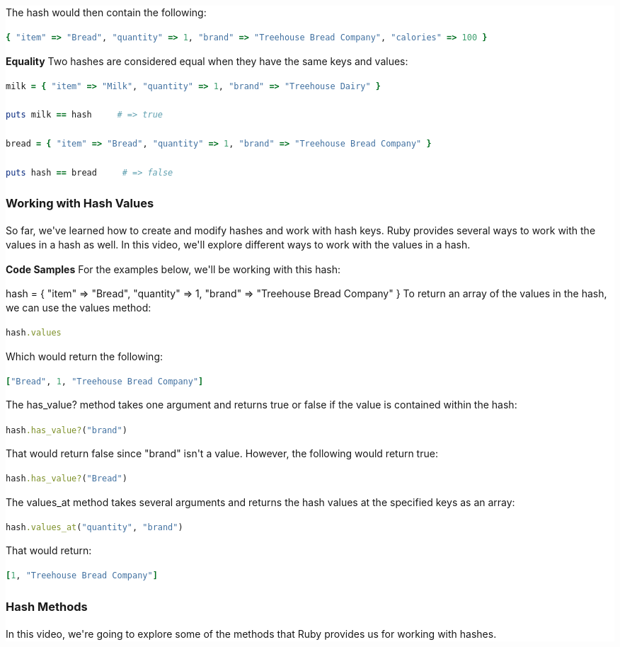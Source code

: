 The hash would then contain the following:
```ruby
{ "item" => "Bread", "quantity" => 1, "brand" => "Treehouse Bread Company", "calories" => 100 }
```

**Equality**
Two hashes are considered equal when they have the same keys and values:
```ruby
milk = { "item" => "Milk", "quantity" => 1, "brand" => "Treehouse Dairy" }

puts milk == hash     # => true

bread = { "item" => "Bread", "quantity" => 1, "brand" => "Treehouse Bread Company" }

puts hash == bread     # => false
```
### Working with Hash Values

So far, we've learned how to create and modify hashes and work with hash keys. Ruby provides several ways to work with the values in a hash as well. In this video, we'll explore different ways to work with the values in a hash.

**Code Samples**
For the examples below, we'll be working with this hash:

hash = { "item" => "Bread", "quantity" => 1, "brand" => "Treehouse Bread Company" }
To return an array of the values in the hash, we can use the values method:
```ruby
hash.values
```

Which would return the following:
```ruby
["Bread", 1, "Treehouse Bread Company"]
```

The has_value? method takes one argument and returns true or false if the value is contained within the hash:
```ruby
hash.has_value?("brand")
```

That would return false since "brand" isn't a value. However, the following would return true:
```ruby
hash.has_value?("Bread")
```

The values_at method takes several arguments and returns the hash values at the specified keys as an array:
```ruby
hash.values_at("quantity", "brand")
```

That would return:
```ruby
[1, "Treehouse Bread Company"]
```
### Hash Methods
In this video, we're going to explore some of the methods that Ruby provides us for working with hashes.
